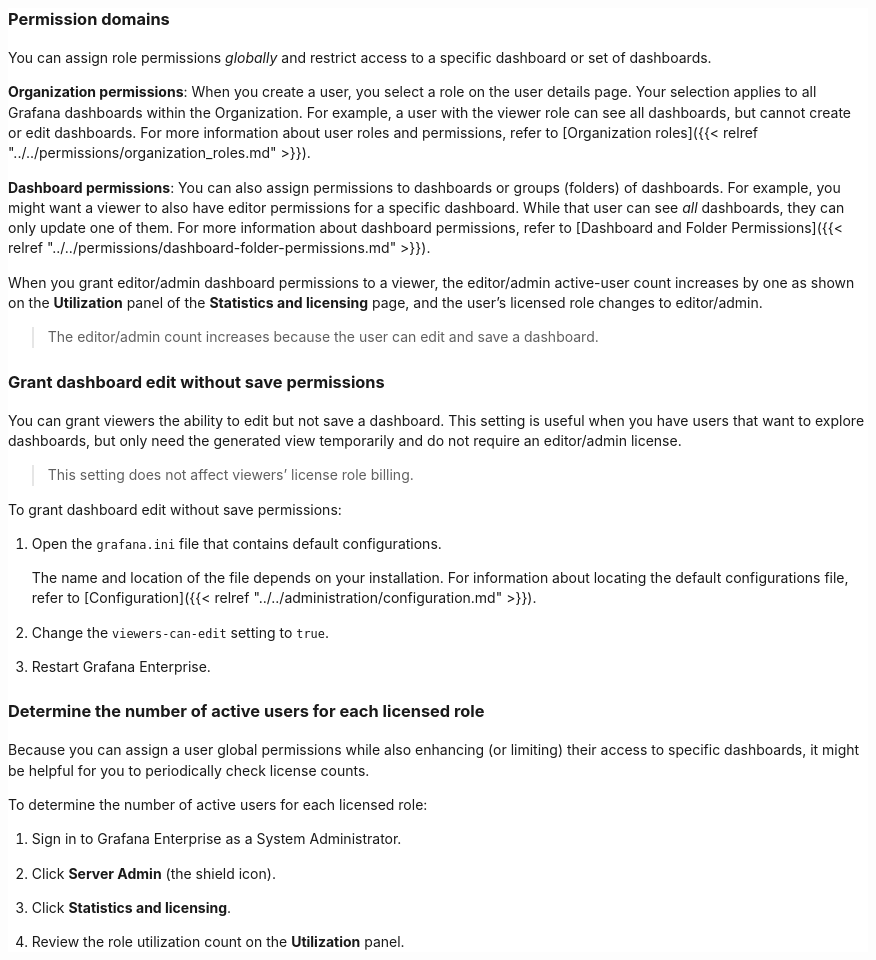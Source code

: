 ### Permission domains

You can assign role permissions _globally_ and restrict access to a specific dashboard or set of dashboards.

**Organization permissions**: When you create a user, you select a role on the user details page. Your selection applies to all Grafana dashboards within the Organization. For example, a user with the viewer role can see all dashboards, but cannot create or edit dashboards. For more information about user roles and permissions, refer to
[Organization roles]({{< relref "../../permissions/organization_roles.md" >}}).

**Dashboard permissions**: You can also assign permissions to dashboards or groups (folders) of dashboards. For example, you might want a viewer to also have editor permissions for a specific dashboard. While that user can see _all_ dashboards, they can only update one of them. For more information about dashboard permissions, refer to [Dashboard and Folder Permissions]({{< relref "../../permissions/dashboard-folder-permissions.md" >}}).

When you grant editor/admin dashboard permissions to a viewer, the editor/admin active-user count increases by one as shown on the **Utilization** panel of the **Statistics and licensing** page, and the user’s licensed role changes to editor/admin.

> The editor/admin count increases because the user can edit and save a dashboard.

### Grant dashboard edit without save permissions

You can grant viewers the ability to edit but not save a dashboard. This setting is useful when you have users that want to explore dashboards, but only need the generated view temporarily and do not require an editor/admin license.

> This setting does not affect viewers’ license role billing.

To grant dashboard edit without save permissions:

1. Open the `grafana.ini` file that contains default configurations.

   The name and location of the file depends on your installation. For information about locating
   the default configurations file, refer to [Configuration]({{< relref "../../administration/configuration.md" >}}).

1. Change the `viewers-can-edit` setting to `true`.
1. Restart Grafana Enterprise.

### Determine the number of active users for each licensed role

Because you can assign a user global permissions while also enhancing (or limiting) their access to specific dashboards, it might be helpful for you to periodically check license counts.

To determine the number of active users for each licensed role:

1. Sign in to Grafana Enterprise as a System Administrator.

1. Click **Server Admin** (the shield icon).

1. Click **Statistics and licensing**.

1. Review the role utilization count on the **Utilization** panel.
